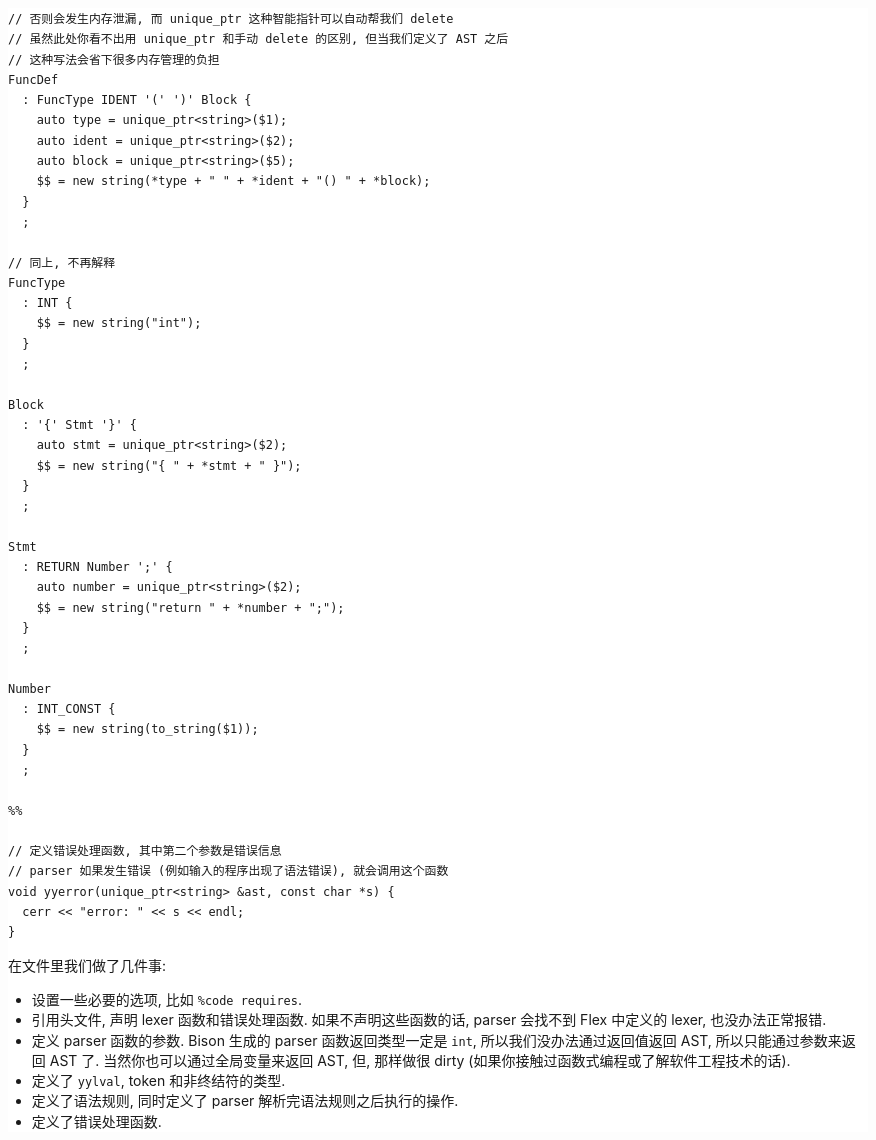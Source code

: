 ```bison
// 否则会发生内存泄漏, 而 unique_ptr 这种智能指针可以自动帮我们 delete
// 虽然此处你看不出用 unique_ptr 和手动 delete 的区别, 但当我们定义了 AST 之后
// 这种写法会省下很多内存管理的负担
FuncDef
  : FuncType IDENT '(' ')' Block {
    auto type = unique_ptr<string>($1);
    auto ident = unique_ptr<string>($2);
    auto block = unique_ptr<string>($5);
    $$ = new string(*type + " " + *ident + "() " + *block);
  }
  ;

// 同上, 不再解释
FuncType
  : INT {
    $$ = new string("int");
  }
  ;

Block
  : '{' Stmt '}' {
    auto stmt = unique_ptr<string>($2);
    $$ = new string("{ " + *stmt + " }");
  }
  ;

Stmt
  : RETURN Number ';' {
    auto number = unique_ptr<string>($2);
    $$ = new string("return " + *number + ";");
  }
  ;

Number
  : INT_CONST {
    $$ = new string(to_string($1));
  }
  ;

%%

// 定义错误处理函数, 其中第二个参数是错误信息
// parser 如果发生错误 (例如输入的程序出现了语法错误), 就会调用这个函数
void yyerror(unique_ptr<string> &ast, const char *s) {
  cerr << "error: " << s << endl;
}
```

在文件里我们做了几件事:

* 设置一些必要的选项, 比如 `%code requires`.
* 引用头文件, 声明 lexer 函数和错误处理函数. 如果不声明这些函数的话, parser 会找不到 Flex 中定义的 lexer, 也没办法正常报错.
* 定义 parser 函数的参数. Bison 生成的 parser 函数返回类型一定是 `int`, 所以我们没办法通过返回值返回 AST, 所以只能通过参数来返回 AST 了. 当然你也可以通过全局变量来返回 AST, 但, 那样做很 dirty (如果你接触过函数式编程或了解软件工程技术的话).
* 定义了 `yylval`, token 和非终结符的类型.
* 定义了语法规则, 同时定义了 parser 解析完语法规则之后执行的操作.
* 定义了错误处理函数.
